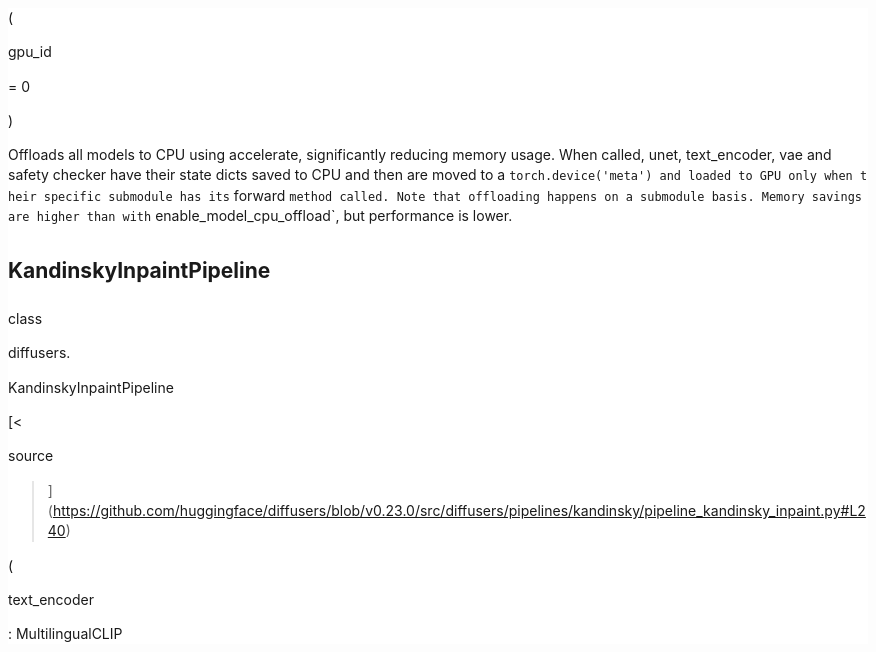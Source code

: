 

 (
 


 gpu\_id
 
 = 0
 



 )
 




 Offloads all models to CPU using accelerate, significantly reducing memory usage. When called, unet,
text\_encoder, vae and safety checker have their state dicts saved to CPU and then are moved to a
 `torch.device('meta') and loaded to GPU only when their specific submodule has its` 
 forward
 `method called. Note that offloading happens on a submodule basis. Memory savings are higher than with` 
 enable\_model\_cpu\_offload`, but performance is lower.
 


## KandinskyInpaintPipeline




### 




 class
 

 diffusers.
 

 KandinskyInpaintPipeline




[<
 

 source
 

 >](https://github.com/huggingface/diffusers/blob/v0.23.0/src/diffusers/pipelines/kandinsky/pipeline_kandinsky_inpaint.py#L240)



 (
 


 text\_encoder
 
 : MultilingualCLIP
 
